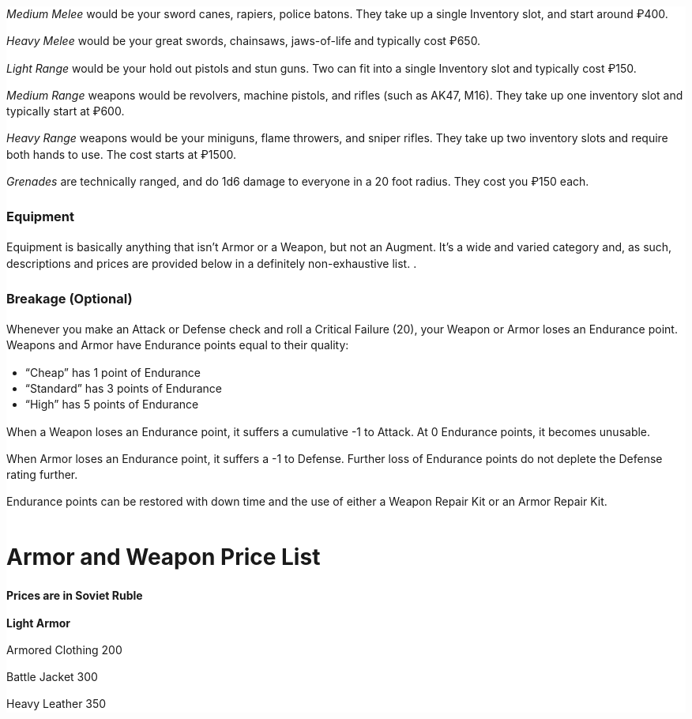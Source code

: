_Medium Melee_ would be your sword canes, rapiers, police batons. They take up a single Inventory slot, and start around ₽400.

_Heavy Melee_ would be your great swords, chainsaws, jaws-of-life and typically cost ₽650.

_Light Range_ would be your hold out pistols and stun guns. Two can fit into a single Inventory slot and typically cost ₽150.

_Medium Range_ weapons would be revolvers, machine pistols, and rifles (such as AK47, M16). They take up one inventory slot and typically start at ₽600.

_Heavy Range_ weapons would be your miniguns, flame throwers, and sniper rifles. They take up two inventory slots and require both hands to use. The cost starts at ₽1500.

_Grenades_ are technically ranged, and do 1d6 damage to everyone in a 20 foot radius. They cost you ₽150 each.


### **Equipment**

Equipment is basically anything that isn’t Armor or a Weapon, but not an Augment. It’s a wide and varied category and, as such, descriptions and prices are provided below in a definitely non-exhaustive list. . 


### **Breakage (Optional)**

Whenever you make an Attack or Defense check and roll a Critical Failure (20), your Weapon or Armor loses an Endurance point. Weapons and Armor have Endurance points equal to their quality:



* “Cheap” has 1 point of Endurance
* “Standard” has 3 points of Endurance
* “High” has 5 points of Endurance

When a Weapon loses an Endurance point, it suffers a cumulative -1 to Attack. At 0 Endurance points, it becomes unusable. 

When Armor loses an Endurance point, it suffers a -1 to Defense. Further loss of Endurance points do not deplete the Defense rating further. 

Endurance points can be restored with down time and the use of either a Weapon Repair Kit or an Armor Repair Kit. 




# **Armor and Weapon Price List**

**Prices are in Soviet Ruble**

**Light Armor**

Armored Clothing	200

Battle Jacket	300

Heavy Leather	350
